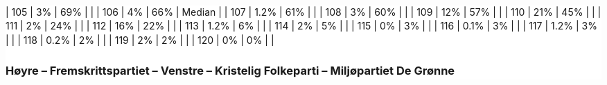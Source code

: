 | 105 | 3% | 69% |  |
| 106 | 4% | 66% | Median |
| 107 | 1.2% | 61% |  |
| 108 | 3% | 60% |  |
| 109 | 12% | 57% |  |
| 110 | 21% | 45% |  |
| 111 | 2% | 24% |  |
| 112 | 16% | 22% |  |
| 113 | 1.2% | 6% |  |
| 114 | 2% | 5% |  |
| 115 | 0% | 3% |  |
| 116 | 0.1% | 3% |  |
| 117 | 1.2% | 3% |  |
| 118 | 0.2% | 2% |  |
| 119 | 2% | 2% |  |
| 120 | 0% | 0% |  |

### Høyre – Fremskrittspartiet – Venstre – Kristelig Folkeparti – Miljøpartiet De Grønne
